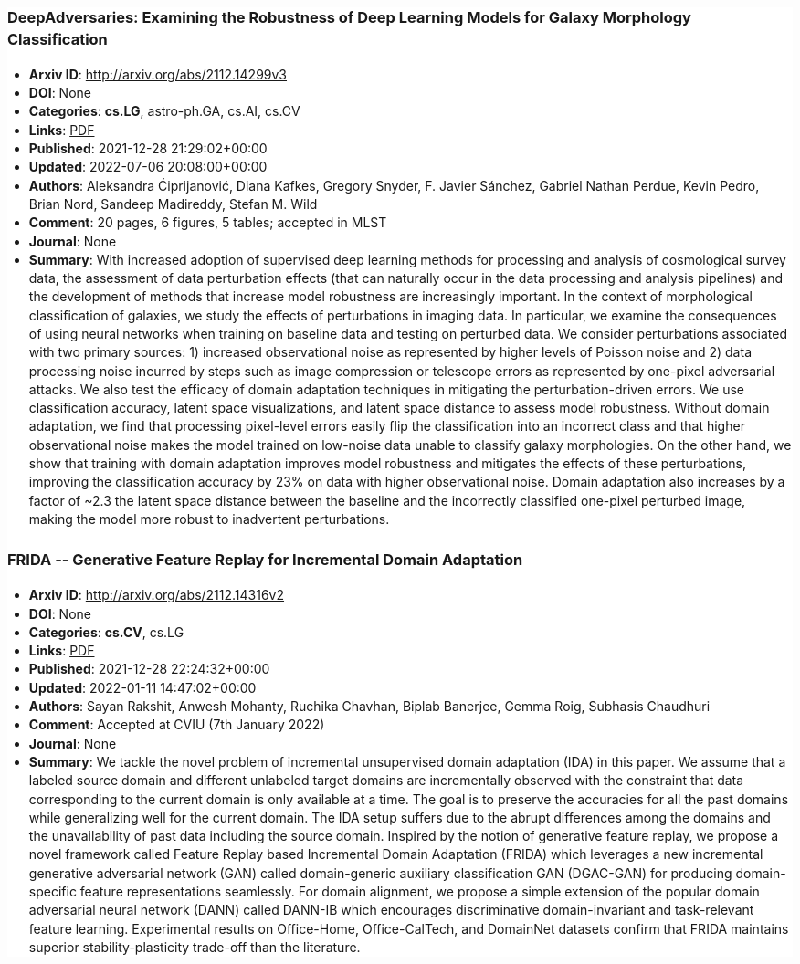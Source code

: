 

### DeepAdversaries: Examining the Robustness of Deep Learning Models for Galaxy Morphology Classification
- **Arxiv ID**: http://arxiv.org/abs/2112.14299v3
- **DOI**: None
- **Categories**: **cs.LG**, astro-ph.GA, cs.AI, cs.CV
- **Links**: [PDF](http://arxiv.org/pdf/2112.14299v3)
- **Published**: 2021-12-28 21:29:02+00:00
- **Updated**: 2022-07-06 20:08:00+00:00
- **Authors**: Aleksandra Ćiprijanović, Diana Kafkes, Gregory Snyder, F. Javier Sánchez, Gabriel Nathan Perdue, Kevin Pedro, Brian Nord, Sandeep Madireddy, Stefan M. Wild
- **Comment**: 20 pages, 6 figures, 5 tables; accepted in MLST
- **Journal**: None
- **Summary**: With increased adoption of supervised deep learning methods for processing and analysis of cosmological survey data, the assessment of data perturbation effects (that can naturally occur in the data processing and analysis pipelines) and the development of methods that increase model robustness are increasingly important. In the context of morphological classification of galaxies, we study the effects of perturbations in imaging data. In particular, we examine the consequences of using neural networks when training on baseline data and testing on perturbed data. We consider perturbations associated with two primary sources: 1) increased observational noise as represented by higher levels of Poisson noise and 2) data processing noise incurred by steps such as image compression or telescope errors as represented by one-pixel adversarial attacks. We also test the efficacy of domain adaptation techniques in mitigating the perturbation-driven errors. We use classification accuracy, latent space visualizations, and latent space distance to assess model robustness. Without domain adaptation, we find that processing pixel-level errors easily flip the classification into an incorrect class and that higher observational noise makes the model trained on low-noise data unable to classify galaxy morphologies. On the other hand, we show that training with domain adaptation improves model robustness and mitigates the effects of these perturbations, improving the classification accuracy by 23% on data with higher observational noise. Domain adaptation also increases by a factor of ~2.3 the latent space distance between the baseline and the incorrectly classified one-pixel perturbed image, making the model more robust to inadvertent perturbations.



### FRIDA -- Generative Feature Replay for Incremental Domain Adaptation
- **Arxiv ID**: http://arxiv.org/abs/2112.14316v2
- **DOI**: None
- **Categories**: **cs.CV**, cs.LG
- **Links**: [PDF](http://arxiv.org/pdf/2112.14316v2)
- **Published**: 2021-12-28 22:24:32+00:00
- **Updated**: 2022-01-11 14:47:02+00:00
- **Authors**: Sayan Rakshit, Anwesh Mohanty, Ruchika Chavhan, Biplab Banerjee, Gemma Roig, Subhasis Chaudhuri
- **Comment**: Accepted at CVIU (7th January 2022)
- **Journal**: None
- **Summary**: We tackle the novel problem of incremental unsupervised domain adaptation (IDA) in this paper. We assume that a labeled source domain and different unlabeled target domains are incrementally observed with the constraint that data corresponding to the current domain is only available at a time. The goal is to preserve the accuracies for all the past domains while generalizing well for the current domain. The IDA setup suffers due to the abrupt differences among the domains and the unavailability of past data including the source domain. Inspired by the notion of generative feature replay, we propose a novel framework called Feature Replay based Incremental Domain Adaptation (FRIDA) which leverages a new incremental generative adversarial network (GAN) called domain-generic auxiliary classification GAN (DGAC-GAN) for producing domain-specific feature representations seamlessly. For domain alignment, we propose a simple extension of the popular domain adversarial neural network (DANN) called DANN-IB which encourages discriminative domain-invariant and task-relevant feature learning. Experimental results on Office-Home, Office-CalTech, and DomainNet datasets confirm that FRIDA maintains superior stability-plasticity trade-off than the literature.
